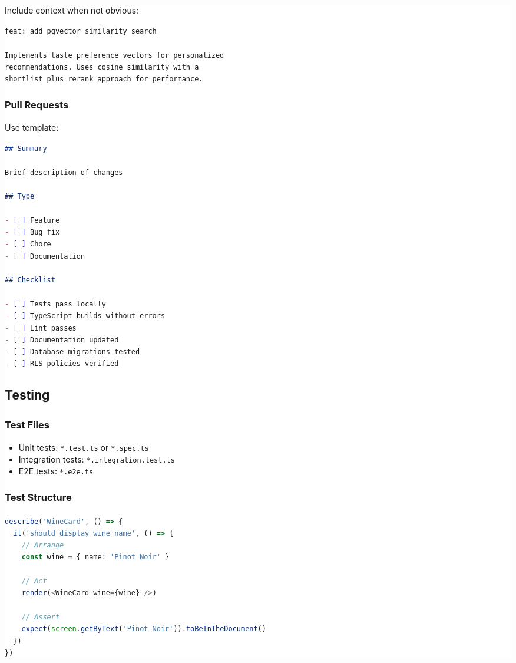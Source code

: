 Include context when not obvious:

```
feat: add pgvector similarity search

Implements taste preference vectors for personalized
recommendations. Uses cosine similarity with a
shortlist plus rerank approach for performance.
```

### Pull Requests

Use template:

```markdown
## Summary

Brief description of changes

## Type

- [ ] Feature
- [ ] Bug fix
- [ ] Chore
- [ ] Documentation

## Checklist

- [ ] Tests pass locally
- [ ] TypeScript builds without errors
- [ ] Lint passes
- [ ] Documentation updated
- [ ] Database migrations tested
- [ ] RLS policies verified
```

## Testing

### Test Files

- Unit tests: `*.test.ts` or `*.spec.ts`
- Integration tests: `*.integration.test.ts`
- E2E tests: `*.e2e.ts`

### Test Structure

```typescript
describe('WineCard', () => {
  it('should display wine name', () => {
    // Arrange
    const wine = { name: 'Pinot Noir' }

    // Act
    render(<WineCard wine={wine} />)

    // Assert
    expect(screen.getByText('Pinot Noir')).toBeInTheDocument()
  })
})
```
